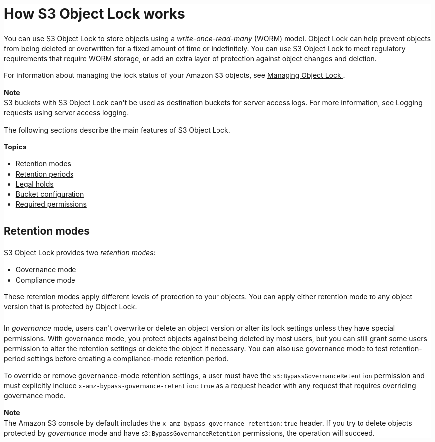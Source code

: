 # How S3 Object Lock works<a name="object-lock-overview"></a>

You can use S3 Object Lock to store objects using a *write\-once\-read\-many* \(WORM\) model\. Object Lock can help prevent objects from being deleted or overwritten for a fixed amount of time or indefinitely\. You can use S3 Object Lock to meet regulatory requirements that require WORM storage, or add an extra layer of protection against object changes and deletion\. 

For information about managing the lock status of your Amazon S3 objects, see [Managing Object Lock ](object-lock-managing.md)\.

**Note**  
 S3 buckets with S3 Object Lock can't be used as destination buckets for server access logs\. For more information, see [Logging requests using server access logging](ServerLogs.md)\.

The following sections describe the main features of S3 Object Lock\.

**Topics**
+ [Retention modes](#object-lock-retention-modes)
+ [Retention periods](#object-lock-retention-periods)
+ [Legal holds](#object-lock-legal-holds)
+ [Bucket configuration](#object-lock-bucket-config)
+ [Required permissions](#object-lock-permissions)

## Retention modes<a name="object-lock-retention-modes"></a>

S3 Object Lock provides two *retention modes*:
+ Governance mode
+ Compliance mode

These retention modes apply different levels of protection to your objects\. You can apply either retention mode to any object version that is protected by Object Lock\.

### <a name="object-lock-governance-mode"></a>

In *governance* mode, users can't overwrite or delete an object version or alter its lock settings unless they have special permissions\. With governance mode, you protect objects against being deleted by most users, but you can still grant some users permission to alter the retention settings or delete the object if necessary\. You can also use governance mode to test retention\-period settings before creating a compliance\-mode retention period\. 

To override or remove governance\-mode retention settings, a user must have the `s3:BypassGovernanceRetention` permission and must explicitly include `x-amz-bypass-governance-retention:true` as a request header with any request that requires overriding governance mode\. 

**Note**  
The Amazon S3 console by default includes the `x-amz-bypass-governance-retention:true` header\. If you try to delete objects protected by *governance* mode and have `s3:BypassGovernanceRetention` permissions, the operation will succeed\. 

### <a name="object-lock-compliance-mode"></a>
